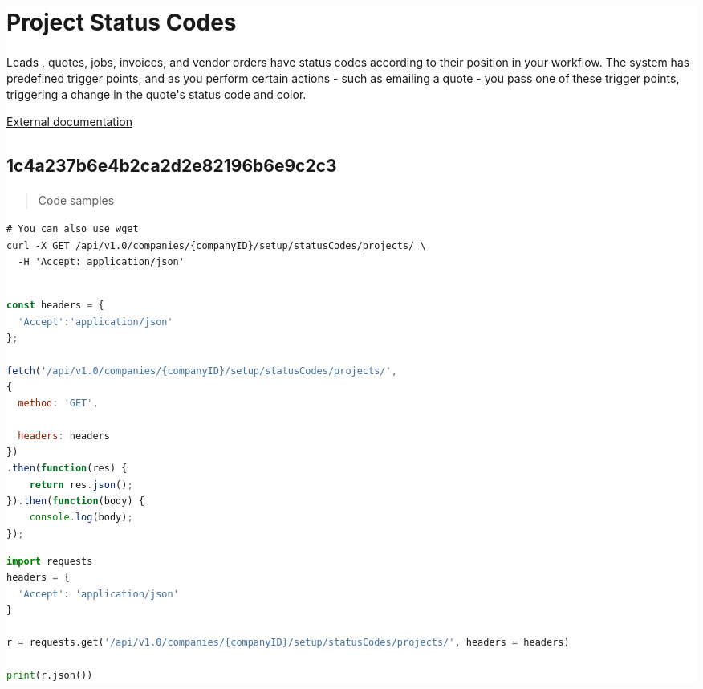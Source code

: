 # Project Status Codes

Leads , quotes, jobs, invoices, and vendor orders have status codes according to their position in your workflow. The system has predefined trigger points, and as you perform certain actions - such as emailing a quote - you pass one of these trigger points, triggering a change in the quote's status code and color.

<a href="https://helpguide.simprogroup.com/Content/Service-and-Enterprise/Status-Codes-and-Automatic-Triggers.htm">External documentation</a>

## 1c4a237b6e4b2ca2d2e82196b6e9c2c3

<a id="opId1c4a237b6e4b2ca2d2e82196b6e9c2c3"></a>

> Code samples

```shell
# You can also use wget
curl -X GET /api/v1.0/companies/{companyID}/setup/statusCodes/projects/ \
  -H 'Accept: application/json'

```

```javascript

const headers = {
  'Accept':'application/json'
};

fetch('/api/v1.0/companies/{companyID}/setup/statusCodes/projects/',
{
  method: 'GET',

  headers: headers
})
.then(function(res) {
    return res.json();
}).then(function(body) {
    console.log(body);
});

```

```python
import requests
headers = {
  'Accept': 'application/json'
}

r = requests.get('/api/v1.0/companies/{companyID}/setup/statusCodes/projects/', headers = headers)

print(r.json())

```
